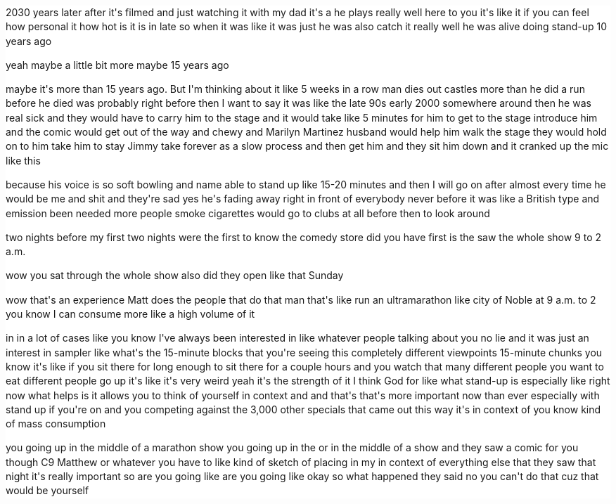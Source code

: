 <timemark seconds="1016" />

2030 years later after it's filmed and just watching it with my dad it's a he plays really well here to you it's like it if you can feel how personal it how hot is it is in late so when it was like it was just he was also catch it really well he was alive doing stand-up 10 years ago

<timemark seconds="1044" />

yeah maybe a little bit more maybe 15 years ago

<timemark seconds="1050" />

maybe it's more than 15 years ago. But I'm thinking about it like 5 weeks in a row man dies out castles more than he did a run before he died was probably right before then I want to say it was like the late 90s early 2000 somewhere around then he was real sick and they would have to carry him to the stage and it would take like 5 minutes for him to get to the stage introduce him and the comic would get out of the way and chewy and Marilyn Martinez husband would help him walk the stage they would hold on to him take him to stay Jimmy take forever as a slow process and then get him and they sit him down and it cranked up the mic like this

<timemark seconds="1103" />

because his voice is so soft bowling and name able to stand up like 15-20 minutes and then I will go on after almost every time he would be me and shit and they're sad yes he's fading away right in front of everybody never before it was like a British type and emission been needed more people smoke cigarettes would go to clubs at all before then to look around

<timemark seconds="1156" />

two nights before my first two nights were the first to know the comedy store did you have first is the saw the whole show 9 to 2 a.m.

<timemark seconds="1173" />

wow you sat through the whole show also did they open like that Sunday

<timemark seconds="1178" />

wow that's an experience Matt does the people that do that man that's like run an ultramarathon like city of Noble at 9 a.m. to 2 you know I can consume more like a high volume of it

<timemark seconds="1196" />

in in a lot of cases like you know I've always been interested in like whatever people talking about you no lie and it was just an interest in sampler like what's the 15-minute blocks that you're seeing this completely different viewpoints 15-minute chunks you know it's like if you sit there for long enough to sit there for a couple hours and you watch that many different people you want to eat different people go up it's like it's very weird yeah it's the strength of it I think God for like what stand-up is especially like right now what helps is it allows you to think of yourself in context and and that's that's more important now than ever especially with stand up if you're on and you competing against the 3,000 other specials that came out this way it's in context of you know kind of mass consumption

<timemark seconds="1256" />

you going up in the middle of a marathon show you going up in the or in the middle of a show and they saw a comic for you though C9 Matthew or whatever you have to like kind of sketch of placing in my in context of everything else that they saw that night it's really important so are you going like are you going like okay so what happened they said no you can't do that cuz that would be yourself
